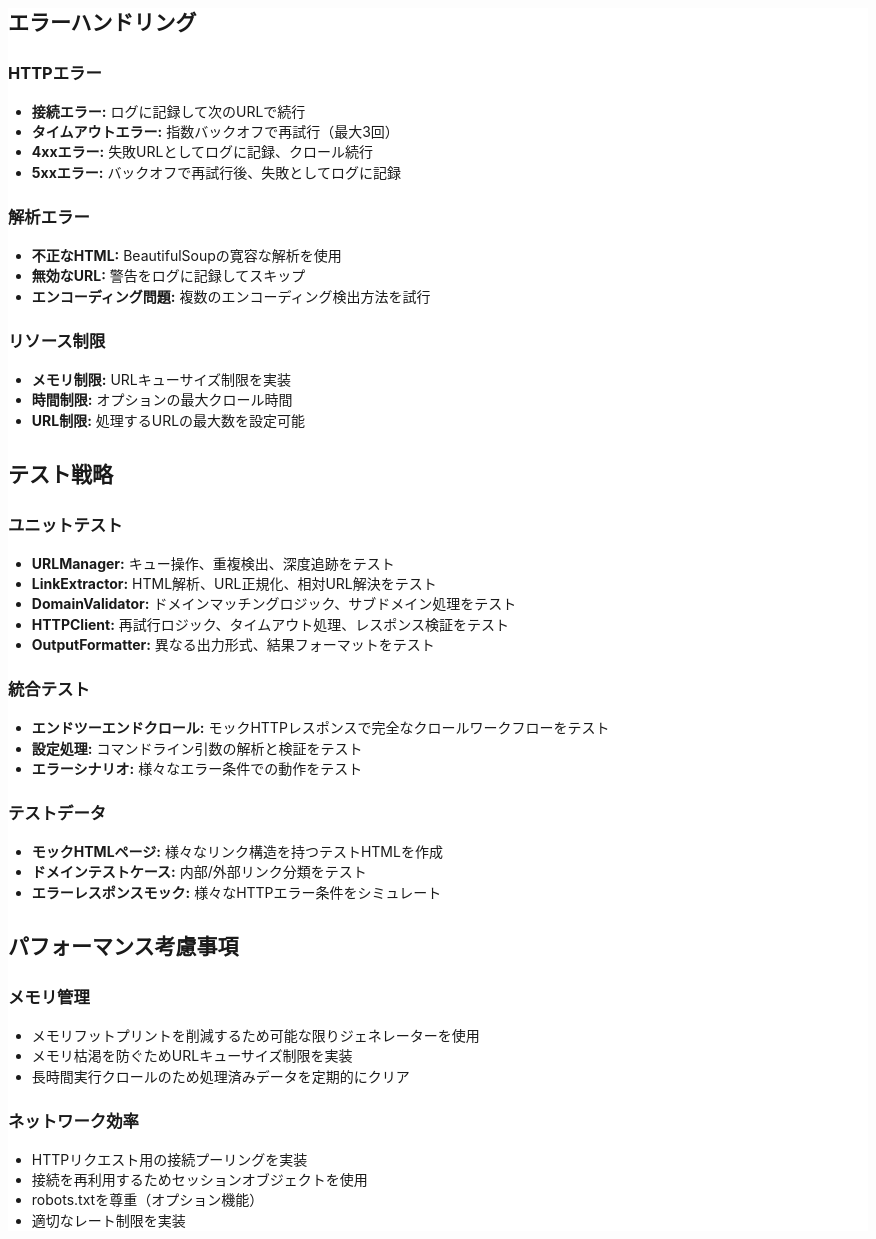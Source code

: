 ## エラーハンドリング

### HTTPエラー
- **接続エラー:** ログに記録して次のURLで続行
- **タイムアウトエラー:** 指数バックオフで再試行（最大3回）
- **4xxエラー:** 失敗URLとしてログに記録、クロール続行
- **5xxエラー:** バックオフで再試行後、失敗としてログに記録

### 解析エラー
- **不正なHTML:** BeautifulSoupの寛容な解析を使用
- **無効なURL:** 警告をログに記録してスキップ
- **エンコーディング問題:** 複数のエンコーディング検出方法を試行

### リソース制限
- **メモリ制限:** URLキューサイズ制限を実装
- **時間制限:** オプションの最大クロール時間
- **URL制限:** 処理するURLの最大数を設定可能

## テスト戦略

### ユニットテスト
- **URLManager:** キュー操作、重複検出、深度追跡をテスト
- **LinkExtractor:** HTML解析、URL正規化、相対URL解決をテスト
- **DomainValidator:** ドメインマッチングロジック、サブドメイン処理をテスト
- **HTTPClient:** 再試行ロジック、タイムアウト処理、レスポンス検証をテスト
- **OutputFormatter:** 異なる出力形式、結果フォーマットをテスト

### 統合テスト
- **エンドツーエンドクロール:** モックHTTPレスポンスで完全なクロールワークフローをテスト
- **設定処理:** コマンドライン引数の解析と検証をテスト
- **エラーシナリオ:** 様々なエラー条件での動作をテスト

### テストデータ
- **モックHTMLページ:** 様々なリンク構造を持つテストHTMLを作成
- **ドメインテストケース:** 内部/外部リンク分類をテスト
- **エラーレスポンスモック:** 様々なHTTPエラー条件をシミュレート

## パフォーマンス考慮事項

### メモリ管理
- メモリフットプリントを削減するため可能な限りジェネレーターを使用
- メモリ枯渇を防ぐためURLキューサイズ制限を実装
- 長時間実行クロールのため処理済みデータを定期的にクリア

### ネットワーク効率
- HTTPリクエスト用の接続プーリングを実装
- 接続を再利用するためセッションオブジェクトを使用
- robots.txtを尊重（オプション機能）
- 適切なレート制限を実装
